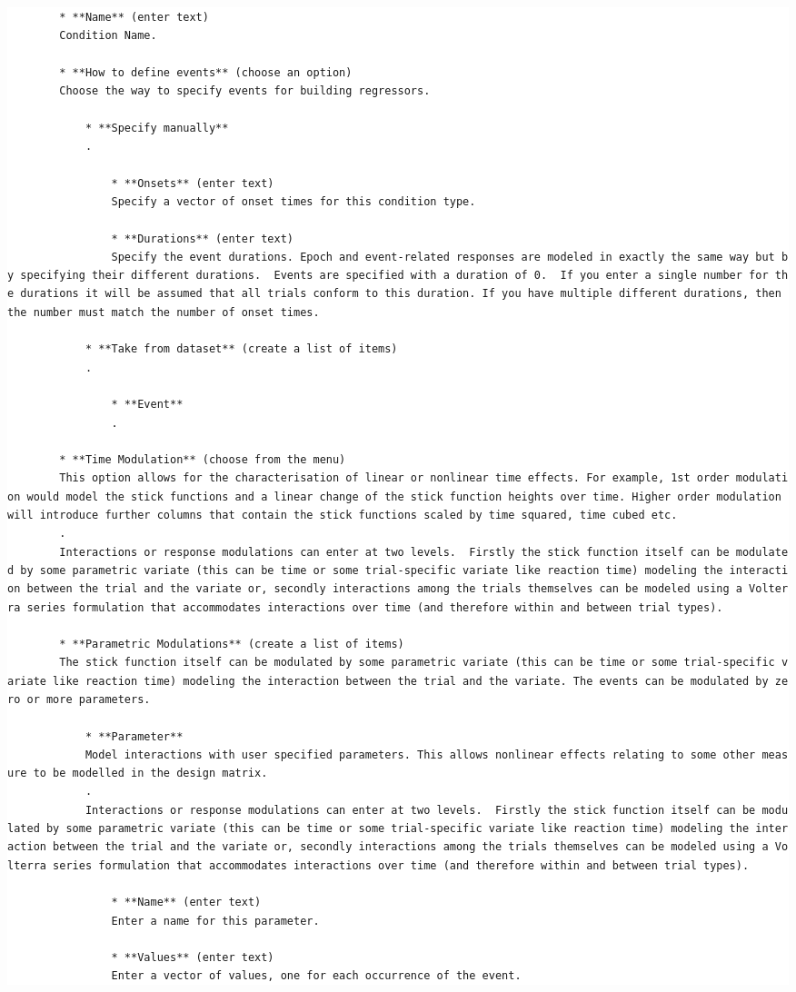             * **Name** (enter text)  
            Condition Name.   

            * **How to define events** (choose an option)  
            Choose the way to specify events for building regressors.   

                * **Specify manually**   
                .   

                    * **Onsets** (enter text)  
                    Specify a vector of onset times for this condition type.    

                    * **Durations** (enter text)  
                    Specify the event durations. Epoch and event-related responses are modeled in exactly the same way but by specifying their different durations.  Events are specified with a duration of 0.  If you enter a single number for the durations it will be assumed that all trials conform to this duration. If you have multiple different durations, then the number must match the number of onset times.   

                * **Take from dataset** (create a list of items)  
                .   

                    * **Event**   
                    .   

            * **Time Modulation** (choose from the menu)  
            This option allows for the characterisation of linear or nonlinear time effects. For example, 1st order modulation would model the stick functions and a linear change of the stick function heights over time. Higher order modulation will introduce further columns that contain the stick functions scaled by time squared, time cubed etc.   
            .   
            Interactions or response modulations can enter at two levels.  Firstly the stick function itself can be modulated by some parametric variate (this can be time or some trial-specific variate like reaction time) modeling the interaction between the trial and the variate or, secondly interactions among the trials themselves can be modeled using a Volterra series formulation that accommodates interactions over time (and therefore within and between trial types).   

            * **Parametric Modulations** (create a list of items)  
            The stick function itself can be modulated by some parametric variate (this can be time or some trial-specific variate like reaction time) modeling the interaction between the trial and the variate. The events can be modulated by zero or more parameters.   

                * **Parameter**   
                Model interactions with user specified parameters. This allows nonlinear effects relating to some other measure to be modelled in the design matrix.   
                .   
                Interactions or response modulations can enter at two levels.  Firstly the stick function itself can be modulated by some parametric variate (this can be time or some trial-specific variate like reaction time) modeling the interaction between the trial and the variate or, secondly interactions among the trials themselves can be modeled using a Volterra series formulation that accommodates interactions over time (and therefore within and between trial types).   

                    * **Name** (enter text)  
                    Enter a name for this parameter.   

                    * **Values** (enter text)  
                    Enter a vector of values, one for each occurrence of the event.   
